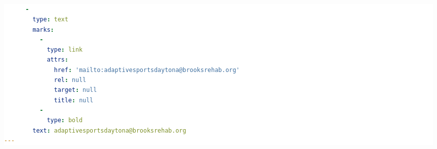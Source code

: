 ```yaml
      -
        type: text
        marks:
          -
            type: link
            attrs:
              href: 'mailto:adaptivesportsdaytona@brooksrehab.org'
              rel: null
              target: null
              title: null
          -
            type: bold
        text: adaptivesportsdaytona@brooksrehab.org
---
```

